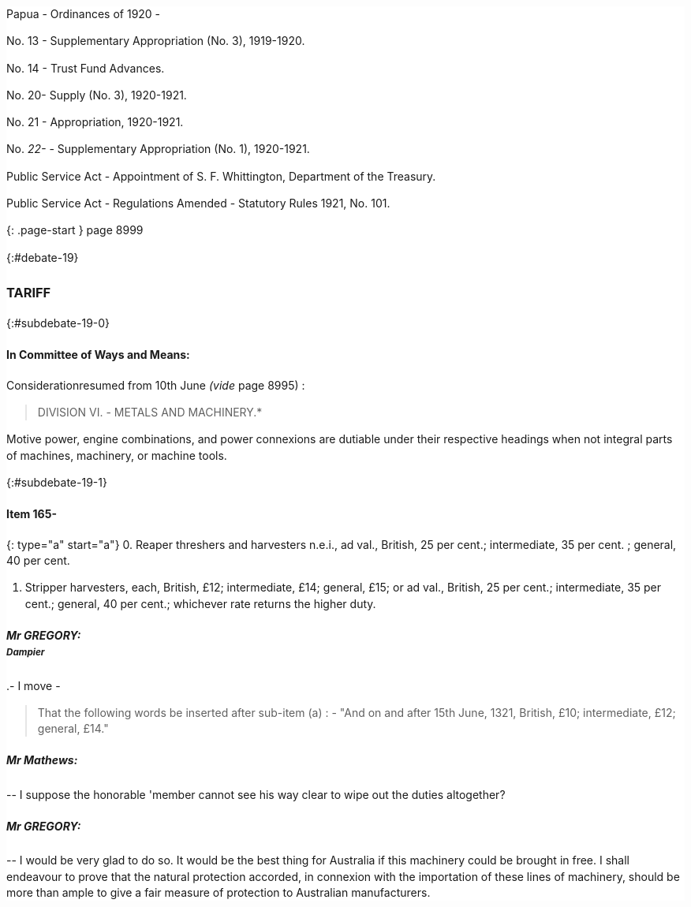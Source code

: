 Papua - Ordinances of 1920 - 

No. 13 - Supplementary Appropriation (No. 3), 1919-1920. 

No. 14 - Trust Fund Advances. 

No. 20- Supply (No. 3), 1920-1921. 

No. 21 - Appropriation, 1920-1921. 

No.  *22-*  - Supplementary Appropriation (No. 1), 1920-1921. 

Public Service Act - Appointment of S. F. Whittington, Department of the Treasury. 

Public Service Act - Regulations Amended - Statutory Rules 1921, No. 101. 

{: .page-start }
page 8999

{:#debate-19}
### TARIFF

{:#subdebate-19-0}
#### In Committee of Ways and Means:

Considerationresumed from 10th June  *(vide*  page 8995) : 

  >DIVISION VI. - METALS AND MACHINERY.* 

Motive power, engine combinations, and power connexions are dutiable under their respective headings when not integral parts of machines, machinery, or machine tools. 

{:#subdebate-19-1}
#### Item 165-

{: type="a" start="a"}
0. Reaper threshers and harvesters n.e.i., ad val., British, 25 per cent.; intermediate, 35 per cent. ; general, 40 per cent. 
1. Stripper harvesters, each, British, £12; intermediate, £14; general, £15; or ad val., British, 25 per cent.; intermediate, 35 per cent.; general, 40 per cent.; whichever rate returns the higher duty. 

##### Mr GREGORY:<br><small class="text-muted">Dampier</small>

.- I move - 

  >That the following words be inserted after sub-item  (a) :  - "And on and after 15th June, 1321, British, £10; intermediate, £12; general, £14." 

##### Mr Mathews:

--  I suppose the honorable 'member cannot see his way clear to wipe out the duties altogether? 

##### Mr GREGORY:

-- I would be very glad to do so. It would be the best thing for Australia if this machinery could be brought in free. I shall endeavour to prove that the natural protection accorded, in connexion with the importation of these lines of machinery, should be more than ample to give a fair measure of protection to Australian manufacturers. 
